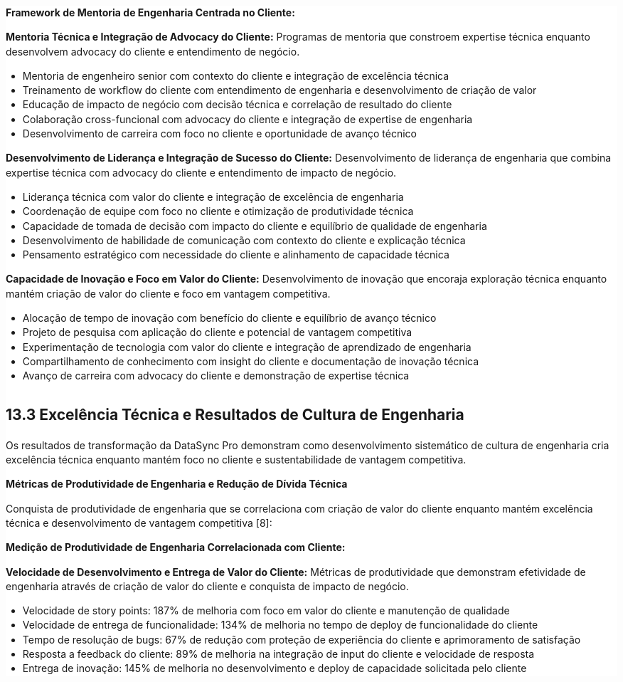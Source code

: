 **Framework de Mentoria de Engenharia Centrada no Cliente:**

**Mentoria Técnica e Integração de Advocacy do Cliente:**
Programas de mentoria que constroem expertise técnica enquanto desenvolvem advocacy do cliente e entendimento de negócio.

- Mentoria de engenheiro senior com contexto do cliente e integração de excelência técnica
- Treinamento de workflow do cliente com entendimento de engenharia e desenvolvimento de criação de valor
- Educação de impacto de negócio com decisão técnica e correlação de resultado do cliente
- Colaboração cross-funcional com advocacy do cliente e integração de expertise de engenharia
- Desenvolvimento de carreira com foco no cliente e oportunidade de avanço técnico

**Desenvolvimento de Liderança e Integração de Sucesso do Cliente:**
Desenvolvimento de liderança de engenharia que combina expertise técnica com advocacy do cliente e entendimento de impacto de negócio.

- Liderança técnica com valor do cliente e integração de excelência de engenharia
- Coordenação de equipe com foco no cliente e otimização de produtividade técnica
- Capacidade de tomada de decisão com impacto do cliente e equilíbrio de qualidade de engenharia
- Desenvolvimento de habilidade de comunicação com contexto do cliente e explicação técnica
- Pensamento estratégico com necessidade do cliente e alinhamento de capacidade técnica

**Capacidade de Inovação e Foco em Valor do Cliente:**
Desenvolvimento de inovação que encoraja exploração técnica enquanto mantém criação de valor do cliente e foco em vantagem competitiva.

- Alocação de tempo de inovação com benefício do cliente e equilíbrio de avanço técnico
- Projeto de pesquisa com aplicação do cliente e potencial de vantagem competitiva
- Experimentação de tecnologia com valor do cliente e integração de aprendizado de engenharia
- Compartilhamento de conhecimento com insight do cliente e documentação de inovação técnica
- Avanço de carreira com advocacy do cliente e demonstração de expertise técnica

## 13.3 Excelência Técnica e Resultados de Cultura de Engenharia

Os resultados de transformação da DataSync Pro demonstram como desenvolvimento sistemático de cultura de engenharia cria excelência técnica enquanto mantém foco no cliente e sustentabilidade de vantagem competitiva.

**Métricas de Produtividade de Engenharia e Redução de Dívida Técnica**

Conquista de produtividade de engenharia que se correlaciona com criação de valor do cliente enquanto mantém excelência técnica e desenvolvimento de vantagem competitiva [8]:

**Medição de Produtividade de Engenharia Correlacionada com Cliente:**

**Velocidade de Desenvolvimento e Entrega de Valor do Cliente:**
Métricas de produtividade que demonstram efetividade de engenharia através de criação de valor do cliente e conquista de impacto de negócio.

- Velocidade de story points: 187% de melhoria com foco em valor do cliente e manutenção de qualidade
- Velocidade de entrega de funcionalidade: 134% de melhoria no tempo de deploy de funcionalidade do cliente
- Tempo de resolução de bugs: 67% de redução com proteção de experiência do cliente e aprimoramento de satisfação
- Resposta a feedback do cliente: 89% de melhoria na integração de input do cliente e velocidade de resposta
- Entrega de inovação: 145% de melhoria no desenvolvimento e deploy de capacidade solicitada pelo cliente
